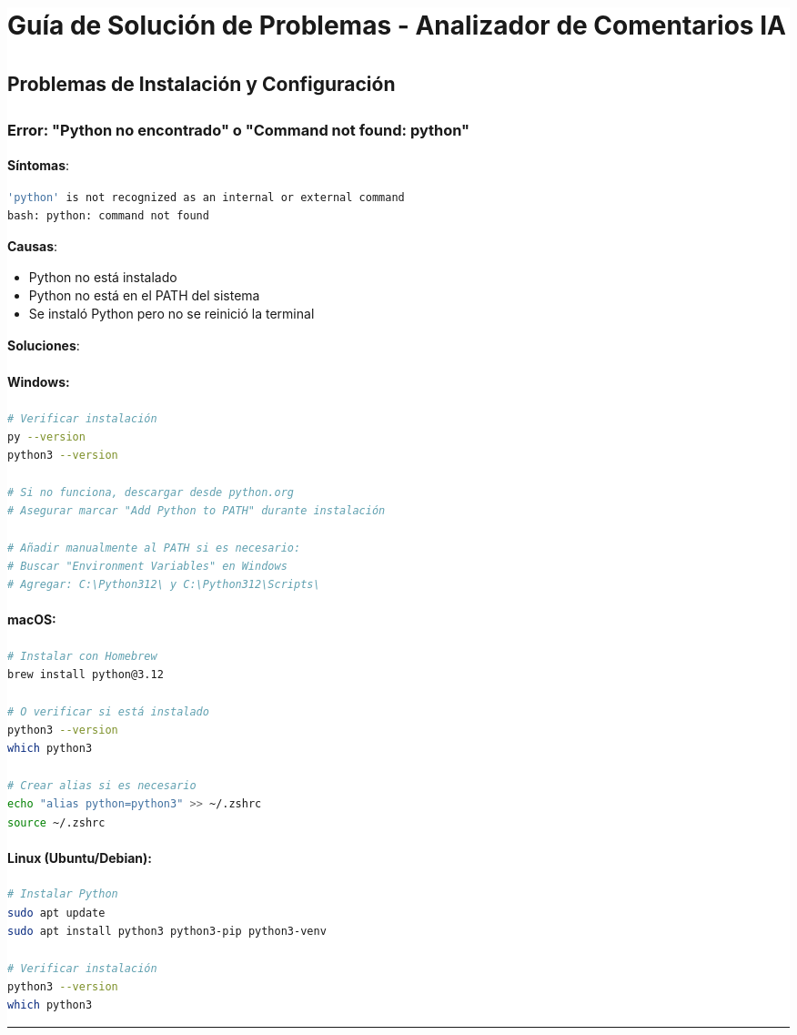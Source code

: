 # Guía de Solución de Problemas - Analizador de Comentarios IA

## Problemas de Instalación y Configuración

### Error: "Python no encontrado" o "Command not found: python"

**Síntomas**:
```bash
'python' is not recognized as an internal or external command
bash: python: command not found
```

**Causas**:
- Python no está instalado
- Python no está en el PATH del sistema
- Se instaló Python pero no se reinició la terminal

**Soluciones**:

#### Windows:
```bash
# Verificar instalación
py --version
python3 --version

# Si no funciona, descargar desde python.org
# Asegurar marcar "Add Python to PATH" durante instalación

# Añadir manualmente al PATH si es necesario:
# Buscar "Environment Variables" en Windows
# Agregar: C:\Python312\ y C:\Python312\Scripts\
```

#### macOS:
```bash
# Instalar con Homebrew
brew install python@3.12

# O verificar si está instalado
python3 --version
which python3

# Crear alias si es necesario
echo "alias python=python3" >> ~/.zshrc
source ~/.zshrc
```

#### Linux (Ubuntu/Debian):
```bash
# Instalar Python
sudo apt update
sudo apt install python3 python3-pip python3-venv

# Verificar instalación
python3 --version
which python3
```

---